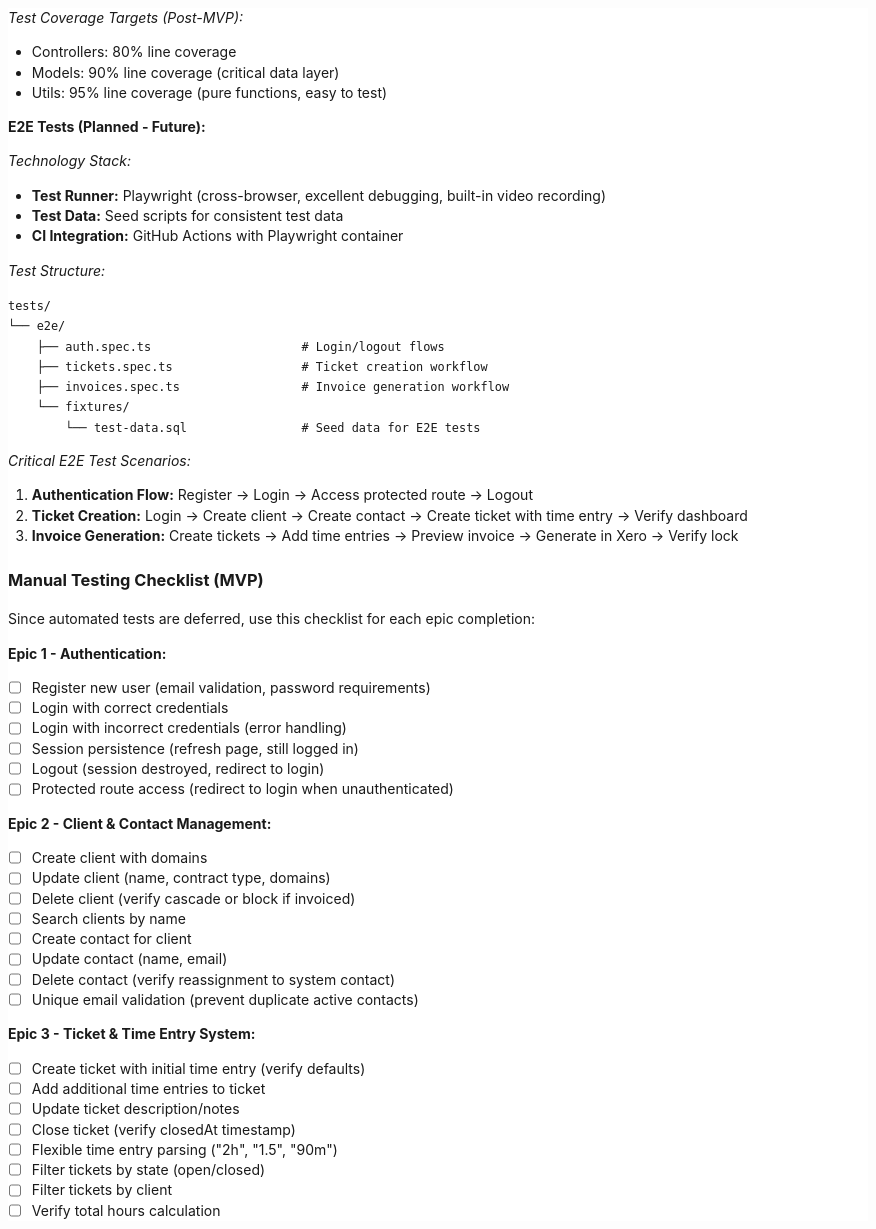 *Test Coverage Targets (Post-MVP):*
- Controllers: 80% line coverage
- Models: 90% line coverage (critical data layer)
- Utils: 95% line coverage (pure functions, easy to test)

**E2E Tests (Planned - Future):**

*Technology Stack:*
- **Test Runner:** Playwright (cross-browser, excellent debugging, built-in video recording)
- **Test Data:** Seed scripts for consistent test data
- **CI Integration:** GitHub Actions with Playwright container

*Test Structure:*
```
tests/
└── e2e/
    ├── auth.spec.ts                     # Login/logout flows
    ├── tickets.spec.ts                  # Ticket creation workflow
    ├── invoices.spec.ts                 # Invoice generation workflow
    └── fixtures/
        └── test-data.sql                # Seed data for E2E tests
```

*Critical E2E Test Scenarios:*
1. **Authentication Flow:** Register → Login → Access protected route → Logout
2. **Ticket Creation:** Login → Create client → Create contact → Create ticket with time entry → Verify dashboard
3. **Invoice Generation:** Create tickets → Add time entries → Preview invoice → Generate in Xero → Verify lock

### Manual Testing Checklist (MVP)

Since automated tests are deferred, use this checklist for each epic completion:

**Epic 1 - Authentication:**
- [ ] Register new user (email validation, password requirements)
- [ ] Login with correct credentials
- [ ] Login with incorrect credentials (error handling)
- [ ] Session persistence (refresh page, still logged in)
- [ ] Logout (session destroyed, redirect to login)
- [ ] Protected route access (redirect to login when unauthenticated)

**Epic 2 - Client & Contact Management:**
- [ ] Create client with domains
- [ ] Update client (name, contract type, domains)
- [ ] Delete client (verify cascade or block if invoiced)
- [ ] Search clients by name
- [ ] Create contact for client
- [ ] Update contact (name, email)
- [ ] Delete contact (verify reassignment to system contact)
- [ ] Unique email validation (prevent duplicate active contacts)

**Epic 3 - Ticket & Time Entry System:**
- [ ] Create ticket with initial time entry (verify defaults)
- [ ] Add additional time entries to ticket
- [ ] Update ticket description/notes
- [ ] Close ticket (verify closedAt timestamp)
- [ ] Flexible time entry parsing ("2h", "1.5", "90m")
- [ ] Filter tickets by state (open/closed)
- [ ] Filter tickets by client
- [ ] Verify total hours calculation

